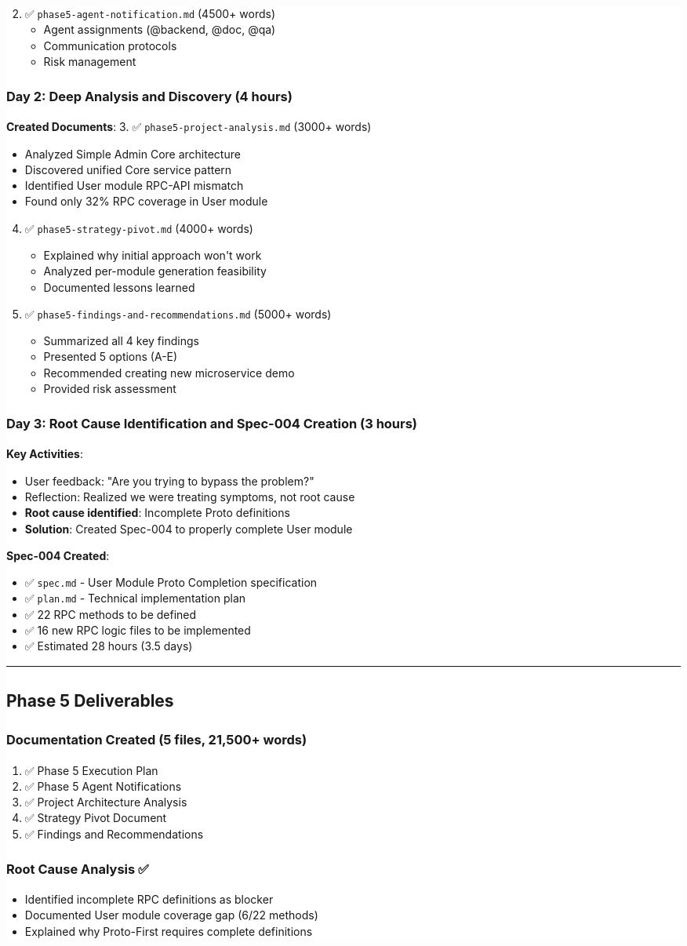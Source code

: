 2. ✅ `phase5-agent-notification.md` (4500+ words)
   - Agent assignments (@backend, @doc, @qa)
   - Communication protocols
   - Risk management

### Day 2: Deep Analysis and Discovery (4 hours)

**Created Documents**:
3. ✅ `phase5-project-analysis.md` (3000+ words)
   - Analyzed Simple Admin Core architecture
   - Discovered unified Core service pattern
   - Identified User module RPC-API mismatch
   - Found only 32% RPC coverage in User module

4. ✅ `phase5-strategy-pivot.md` (4000+ words)
   - Explained why initial approach won't work
   - Analyzed per-module generation feasibility
   - Documented lessons learned

5. ✅ `phase5-findings-and-recommendations.md` (5000+ words)
   - Summarized all 4 key findings
   - Presented 5 options (A-E)
   - Recommended creating new microservice demo
   - Provided risk assessment

### Day 3: Root Cause Identification and Spec-004 Creation (3 hours)

**Key Activities**:
- User feedback: "Are you trying to bypass the problem?"
- Reflection: Realized we were treating symptoms, not root cause
- **Root cause identified**: Incomplete Proto definitions
- **Solution**: Created Spec-004 to properly complete User module

**Spec-004 Created**:
- ✅ `spec.md` - User Module Proto Completion specification
- ✅ `plan.md` - Technical implementation plan
- ✅ 22 RPC methods to be defined
- ✅ 16 new RPC logic files to be implemented
- ✅ Estimated 28 hours (3.5 days)

---

## Phase 5 Deliverables

### Documentation Created (5 files, 21,500+ words)
1. ✅ Phase 5 Execution Plan
2. ✅ Phase 5 Agent Notifications
3. ✅ Project Architecture Analysis
4. ✅ Strategy Pivot Document
5. ✅ Findings and Recommendations

### Root Cause Analysis ✅
- Identified incomplete RPC definitions as blocker
- Documented User module coverage gap (6/22 methods)
- Explained why Proto-First requires complete definitions
